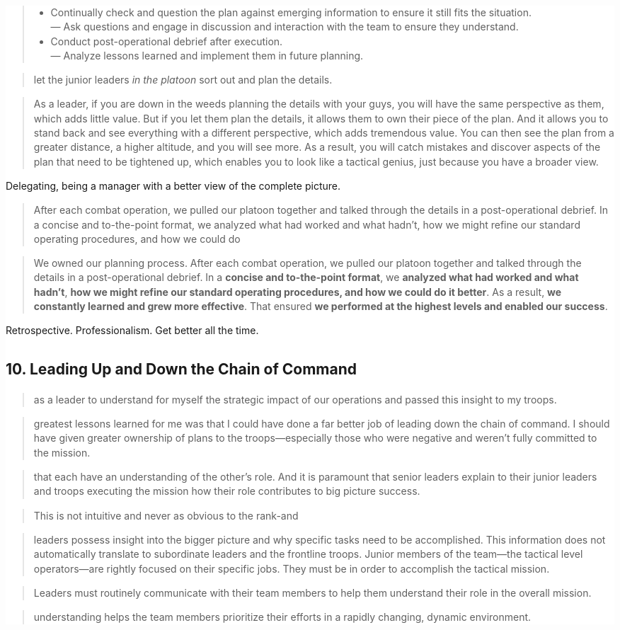 > * Continually check and question the plan against emerging information to ensure it still fits the situation.
> <br /> — Ask questions and engage in discussion and interaction with the team to ensure they understand.
> * Conduct post-operational debrief after execution.
> <br /> — Analyze lessons learned and implement them in future planning.

> let the junior leaders *in the platoon* sort out and plan the details. 

> As a leader, if you are down in the weeds planning the details with your guys, you will have the same perspective as them, which adds little value. But if you let them plan the details, it allows them to own their piece of the plan. And it allows you to stand back and see everything with a different perspective, which adds tremendous value. You can then see the plan from a greater distance, a higher altitude, and you will see more. As a result, you will catch mistakes and discover aspects of the plan that need to be tightened up, which enables you to look like a tactical genius, just because you have a broader view.

Delegating, being a manager with a better view of the complete picture.

> After each combat operation, we pulled our platoon together and talked through the details in a post-operational debrief. In a concise and to-the-point format, we analyzed what had worked and what hadn’t, how we might refine our standard operating procedures, and how we could do

> We owned our planning process. After each combat operation, we pulled our platoon together and talked through the details in a post-operational debrief. In a **concise and to-the-point format**, we **analyzed what had worked and what hadn’t**, **how we might refine our standard operating procedures, and how we could do it better**. As a result, **we constantly learned and grew more effective**. That ensured **we performed at the highest levels and enabled our success**.

Retrospective. Professionalism. Get better all the time.

## 10. Leading Up and Down the Chain of Command

> as a leader to understand for myself the strategic impact of our operations and passed this insight to my troops.

> greatest lessons learned for me was that I could have done a far better job of leading down the chain of command. I should have given greater ownership of plans to the troops—especially those who were negative and weren’t fully committed to the mission.

> that each have an understanding of the other’s role. And it is paramount that senior leaders explain to their junior leaders and troops executing the mission how their role contributes to big picture success.

> This is not intuitive and never as obvious to the rank-and

> leaders possess insight into the bigger picture and why specific tasks need to be accomplished. This information does not automatically translate to subordinate leaders and the frontline troops. Junior members of the team—the tactical level operators—are rightly focused on their specific jobs. They must be in order to accomplish the tactical mission.

> Leaders must routinely communicate with their team members to help them understand their role in the overall mission.

> understanding helps the team members prioritize their efforts in a rapidly changing, dynamic environment.
